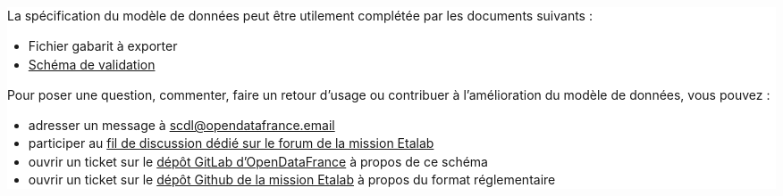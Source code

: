La spécification du modèle de données peut être utilement complétée par les documents suivants :

* Fichier gabarit à exporter
* [Schéma de validation](https://git.opendatafrance.net/scdl/marches-publics/blob/master/schema.json)​

Pour poser une question, commenter, faire un retour d’usage ou contribuer à l’amélioration du modèle de données, vous pouvez :

* adresser un message à [scdl@opendatafrance.email](mailto:scdl@opendatafrance.email?subject=Marchés%20publics)
* participer au [fil de discussion dédié sur le forum de la mission Etalab](https://forum.etalab.gouv.fr/t/schemas-de-validation-des-donnees-essentielles-des-marches-publics/3141)​
* ouvrir un ticket sur le [dépôt GitLab d’OpenDataFrance](https://git.opendatafrance.net/scdl/marches-publics/issues/new)​ à propos de ce schéma
* ouvrir un ticket sur le [dépôt Github de la mission Etalab](https://github.com/etalab/format-commande-publique/issues/new) à propos du format réglementaire

